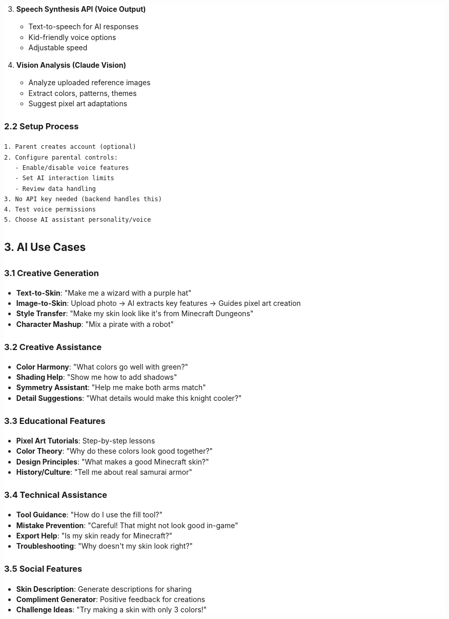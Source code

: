 3. **Speech Synthesis API (Voice Output)**
   - Text-to-speech for AI responses
   - Kid-friendly voice options
   - Adjustable speed

4. **Vision Analysis (Claude Vision)**
   - Analyze uploaded reference images
   - Extract colors, patterns, themes
   - Suggest pixel art adaptations

### 2.2 Setup Process
```
1. Parent creates account (optional)
2. Configure parental controls:
   - Enable/disable voice features
   - Set AI interaction limits
   - Review data handling
3. No API key needed (backend handles this)
4. Test voice permissions
5. Choose AI assistant personality/voice
```

## 3. AI Use Cases

### 3.1 Creative Generation
- **Text-to-Skin**: "Make me a wizard with a purple hat"
- **Image-to-Skin**: Upload photo → AI extracts key features → Guides pixel art creation
- **Style Transfer**: "Make my skin look like it's from Minecraft Dungeons"
- **Character Mashup**: "Mix a pirate with a robot"

### 3.2 Creative Assistance
- **Color Harmony**: "What colors go well with green?"
- **Shading Help**: "Show me how to add shadows"
- **Symmetry Assistant**: "Help me make both arms match"
- **Detail Suggestions**: "What details would make this knight cooler?"

### 3.3 Educational Features
- **Pixel Art Tutorials**: Step-by-step lessons
- **Color Theory**: "Why do these colors look good together?"
- **Design Principles**: "What makes a good Minecraft skin?"
- **History/Culture**: "Tell me about real samurai armor"

### 3.4 Technical Assistance
- **Tool Guidance**: "How do I use the fill tool?"
- **Mistake Prevention**: "Careful! That might not look good in-game"
- **Export Help**: "Is my skin ready for Minecraft?"
- **Troubleshooting**: "Why doesn't my skin look right?"

### 3.5 Social Features
- **Skin Description**: Generate descriptions for sharing
- **Compliment Generator**: Positive feedback for creations
- **Challenge Ideas**: "Try making a skin with only 3 colors!"

